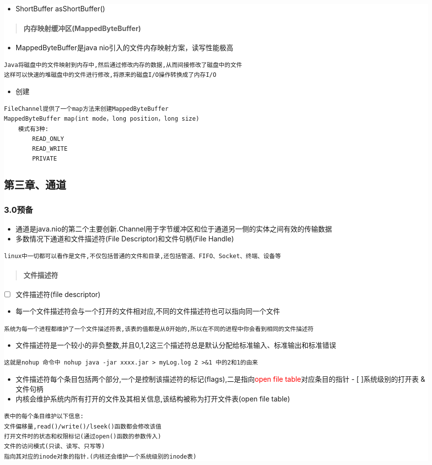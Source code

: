 - ShortBuffer asShortBuffer()

> #### 内存映射缓冲区(MappedByteBuffer)

- MappedByteBuffer是java nio引入的文件内存映射方案，读写性能极高

```text
Java将磁盘中的文件映射到内存中,然后通过修改内存的数据,从而间接修改了磁盘中的文件
这样可以快速的堆磁盘中的文件进行修改,将原来的磁盘I/O操作转换成了内存I/O
```

- 创建

```text
FileChannel提供了一个map方法来创建MappedByteBuffer
MappedByteBuffer map(int mode，long position，long size)
    模式有3种:
        READ_ONLY
        READ_WRITE
        PRIVATE
```

## 第三章、通道

### 3.0预备

- 通道是java.nio的第二个主要创新.Channel用于字节缓冲区和位于通道另一侧的实体之间有效的传输数据
- 多数情况下通道和文件描述符(File Descriptor)和文件句柄(File Handle)

```text
linux中一切都可以看作是文件,不仅包括普通的文件和目录,还包括管道、FIFO、Socket、终端、设备等
```

> #### 文件描述符

- [ ] 文件描述符(file descriptor)
- 每一个文件描述符会与一个打开的文件相对应,不同的文件描述符也可以指向同一个文件

```text
系统为每一个进程都维护了一个文件描述符表,该表的值都是从0开始的,所以在不同的进程中你会看到相同的文件描述符
```

- 文件描述符是一个较小的非负整数,并且0,1,2这三个描述符总是默认分配给标准输入、标准输出和标准错误

```text
这就是nohup 命令中 nohup java -jar xxxx.jar > myLog.log 2 >&1 中的2和1的由来
```

- 文件描述符每个条目包括两个部分,一个是控制该描述符的标记(flags),二是指向<font color='red'>open file table</font>对应条目的指针 - [ ]系统级别的打开表 & 文件句柄
- 内核会维护系统内所有打开的文件及其相关信息,该结构被称为打开文件表(open file table)

```text
表中的每个条目维护以下信息:
文件偏移量,read()/write()/lseek()函数都会修改该值
打开文件时的状态和权限标记(通过open()函数的参数传入)
文件的访问模式(只读、读写、只写等)
指向其对应的inode对象的指针.(内核还会维护一个系统级别的inode表)
```
